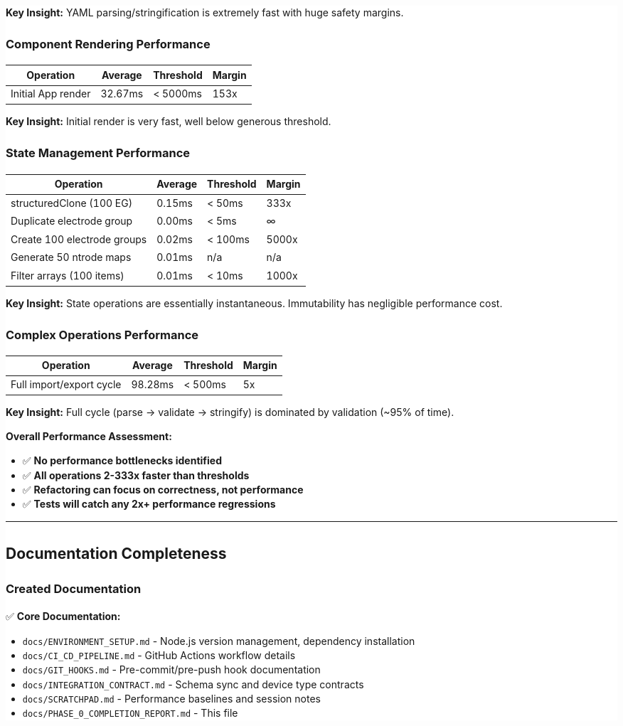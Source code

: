 **Key Insight:** YAML parsing/stringification is extremely fast with huge safety margins.

### Component Rendering Performance

| Operation | Average | Threshold | Margin |
|-----------|---------|-----------|--------|
| Initial App render | 32.67ms | < 5000ms | 153x |

**Key Insight:** Initial render is very fast, well below generous threshold.

### State Management Performance

| Operation | Average | Threshold | Margin |
|-----------|---------|-----------|--------|
| structuredClone (100 EG) | 0.15ms | < 50ms | 333x |
| Duplicate electrode group | 0.00ms | < 5ms | ∞ |
| Create 100 electrode groups | 0.02ms | < 100ms | 5000x |
| Generate 50 ntrode maps | 0.01ms | n/a | n/a |
| Filter arrays (100 items) | 0.01ms | < 10ms | 1000x |

**Key Insight:** State operations are essentially instantaneous. Immutability has negligible performance cost.

### Complex Operations Performance

| Operation | Average | Threshold | Margin |
|-----------|---------|-----------|--------|
| Full import/export cycle | 98.28ms | < 500ms | 5x |

**Key Insight:** Full cycle (parse → validate → stringify) is dominated by validation (~95% of time).

**Overall Performance Assessment:**
- ✅ **No performance bottlenecks identified**
- ✅ **All operations 2-333x faster than thresholds**
- ✅ **Refactoring can focus on correctness, not performance**
- ✅ **Tests will catch any 2x+ performance regressions**

---

## Documentation Completeness

### Created Documentation

✅ **Core Documentation:**
- `docs/ENVIRONMENT_SETUP.md` - Node.js version management, dependency installation
- `docs/CI_CD_PIPELINE.md` - GitHub Actions workflow details
- `docs/GIT_HOOKS.md` - Pre-commit/pre-push hook documentation
- `docs/INTEGRATION_CONTRACT.md` - Schema sync and device type contracts
- `docs/SCRATCHPAD.md` - Performance baselines and session notes
- `docs/PHASE_0_COMPLETION_REPORT.md` - This file
